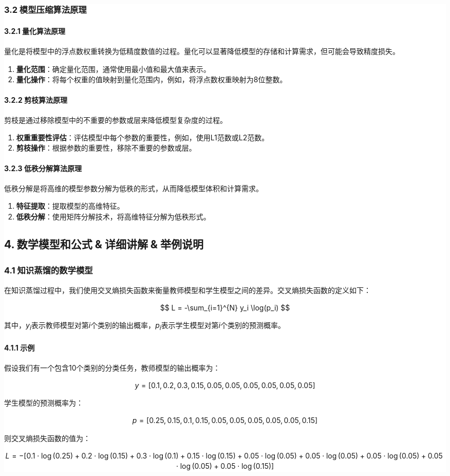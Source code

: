 ### 3.2 模型压缩算法原理

#### 3.2.1 量化算法原理

量化是将模型中的浮点数权重转换为低精度数值的过程。量化可以显著降低模型的存储和计算需求，但可能会导致精度损失。

1. **量化范围**：确定量化范围，通常使用最小值和最大值来表示。
2. **量化操作**：将每个权重的值映射到量化范围内，例如，将浮点数权重映射为8位整数。

#### 3.2.2 剪枝算法原理

剪枝是通过移除模型中的不重要的参数或层来降低模型复杂度的过程。

1. **权重重要性评估**：评估模型中每个参数的重要性，例如，使用L1范数或L2范数。
2. **剪枝操作**：根据参数的重要性，移除不重要的参数或层。

#### 3.2.3 低秩分解算法原理

低秩分解是将高维的模型参数分解为低秩的形式，从而降低模型体积和计算需求。

1. **特征提取**：提取模型的高维特征。
2. **低秩分解**：使用矩阵分解技术，将高维特征分解为低秩形式。

## 4. 数学模型和公式 & 详细讲解 & 举例说明

### 4.1 知识蒸馏的数学模型

在知识蒸馏过程中，我们使用交叉熵损失函数来衡量教师模型和学生模型之间的差异。交叉熵损失函数的定义如下：

$$
L = -\sum_{i=1}^{N} y_i \log(p_i)
$$

其中，$y_i$表示教师模型对第$i$个类别的输出概率，$p_i$表示学生模型对第$i$个类别的预测概率。

#### 4.1.1 示例

假设我们有一个包含10个类别的分类任务，教师模型的输出概率为：

$$
y = [0.1, 0.2, 0.3, 0.15, 0.05, 0.05, 0.05, 0.05, 0.05, 0.05]
$$

学生模型的预测概率为：

$$
p = [0.25, 0.15, 0.1, 0.15, 0.05, 0.05, 0.05, 0.05, 0.05, 0.15]
$$

则交叉熵损失函数的值为：

$$
L = -[0.1 \cdot \log(0.25) + 0.2 \cdot \log(0.15) + 0.3 \cdot \log(0.1) + 0.15 \cdot \log(0.15) + 0.05 \cdot \log(0.05) + 0.05 \cdot \log(0.05) + 0.05 \cdot \log(0.05) + 0.05 \cdot \log(0.05) + 0.05 \cdot \log(0.15)]
$$
